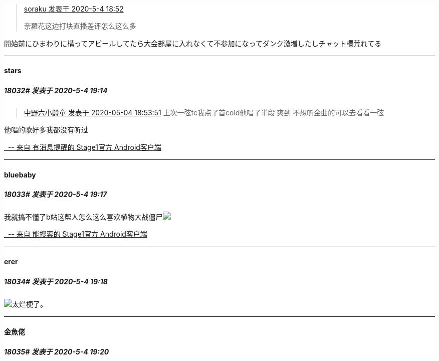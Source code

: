 <blockquote><a href="httphttps://bbs.saraba1st.com/2b/forum.php?mod=redirect&amp;goto=findpost&amp;pid=47300955&amp;ptid=1924531" target="_blank">soraku 发表于 2020-5-4 18:52</a>

奈羅花这边打块直播差评怎么这么多</blockquote>
開始前にひまわりに構ってアピールしてたら大会部屋に入れなくて不参加になってダンク激増したしチャット欄荒れてる







-----

####  stars  
##### 18032#       发表于 2020-5-4 19:14



<blockquote><a href="httphttps://bbs.saraba1st.com/2b/forum.php?mod=redirect&amp;goto=findpost&amp;pid=47300970&amp;ptid=1924531" target="_blank">中野六小龄童 发表于 2020-05-04 18:53:51</a>
上次一弦tc我点了首cold他唱了半段 爽到 不想听金曲的可以去看看一弦</blockquote>他唱的歌好多我都没有听过

[  -- 来自 有消息提醒的 Stage1官方 Android客户端](https://www.coolapk.com/apk/140634)







-----

####  bluebaby  
##### 18033#       发表于 2020-5-4 19:17




我就搞不懂了b站这帮人怎么这么喜欢植物大战僵尸<img src="https://static.saraba1st.com/image/smiley/face2017/125.png" referrerpolicy="no-referrer">

[  -- 来自 能搜索的 Stage1官方 Android客户端](https://www.coolapk.com/apk/140634)







-----

####  erer  
##### 18034#       发表于 2020-5-4 19:18



<img src="https://static.saraba1st.com/image/smiley/face2017/125.png" referrerpolicy="no-referrer">太烂梗了。







-----

####  金魚佬  
##### 18035#       发表于 2020-5-4 19:20

